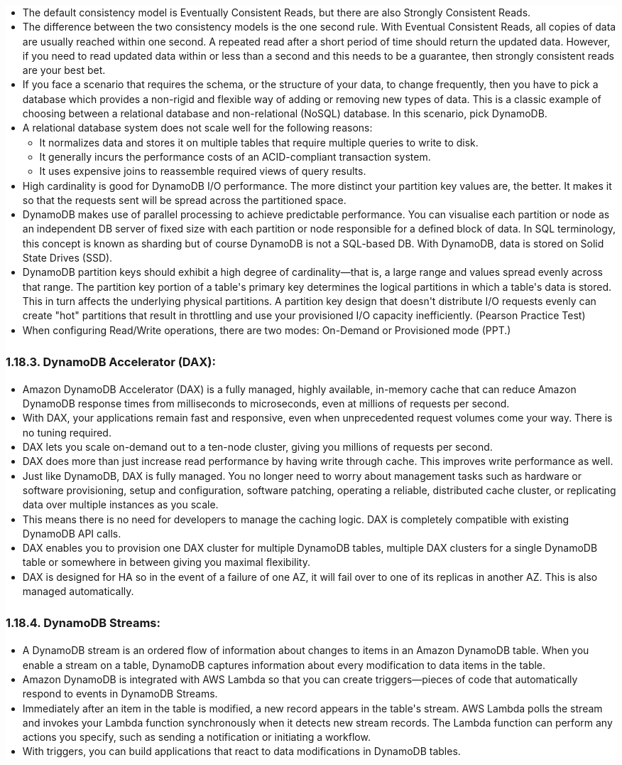 - The default consistency model is Eventually Consistent Reads, but there are also Strongly Consistent Reads.
- The difference between the two consistency models is the one second rule. With Eventual Consistent Reads, all copies of data are usually reached within one second. A repeated read after a short period of time should return the updated data. However, if you need to read updated data within or less than a second and this needs to be a guarantee, then strongly consistent reads are your best bet.
- If you face a scenario that requires the schema, or the structure of your data, to change frequently, then you have to pick a database which provides a non-rigid and flexible way of adding or removing new types of data. This is a classic example of choosing between a relational database and non-relational (NoSQL) database. In this scenario, pick DynamoDB.
- A relational database system does not scale well for the following reasons:
  - It normalizes data and stores it on multiple tables that require multiple queries to write to disk.
  - It generally incurs the performance costs of an ACID-compliant transaction system.
  - It uses expensive joins to reassemble required views of query results.
- High cardinality is good for DynamoDB I/O performance. The more distinct your partition key values are, the better.  It makes it so that the requests sent will be spread across the partitioned space. 
- DynamoDB makes use of parallel processing to achieve predictable performance. You can visualise each partition or node as an independent DB server of fixed size with each partition or node responsible for a defined block of data. In SQL terminology, this concept is known as sharding but of course DynamoDB is not a SQL-based DB. With DynamoDB, data is stored on Solid State Drives (SSD).
- DynamoDB partition keys should exhibit a high degree of cardinality—that is, a large range and values spread evenly across that range. The partition key portion of a table's primary key determines the logical partitions in which a table's data is stored. This in turn affects the underlying physical partitions. A partition key design that doesn't distribute I/O requests evenly can create "hot" partitions that result in throttling and use your provisioned I/O capacity inefficiently. (Pearson Practice Test)
- When configuring Read/Write operations, there are two modes: On-Demand or Provisioned mode (PPT.)

### 1.18.3. DynamoDB Accelerator (DAX):
- Amazon DynamoDB Accelerator (DAX) is a fully managed, highly available, in-memory cache that can reduce Amazon DynamoDB response times from milliseconds to microseconds, even at millions of requests per second.
- With DAX, your applications remain fast and responsive, even when unprecedented request volumes come your way. There is no tuning required. 
- DAX lets you scale on-demand out to a ten-node cluster, giving you millions of requests per second.
- DAX does more than just increase read performance by having write through cache. This improves write performance as well.
- Just like DynamoDB, DAX is fully managed. You no longer need to worry about management tasks such as hardware or software provisioning, setup and configuration, software patching, operating a reliable, distributed cache cluster, or replicating data over multiple instances as you scale.
- This means there is no need for developers to manage the caching logic. DAX is completely compatible with existing DynamoDB API calls.
- DAX enables you to provision one DAX cluster for multiple DynamoDB tables, multiple DAX clusters for a single DynamoDB table or somewhere in between giving you maximal flexibility.
- DAX is designed for HA so in the event of a failure of one AZ, it will fail over to one of its replicas in another AZ. This is also managed automatically. 

### 1.18.4. DynamoDB Streams:
- A DynamoDB stream is an ordered flow of information about changes to items in an Amazon DynamoDB table. When you enable a stream on a table, DynamoDB captures information about every modification to data items in the table.
- Amazon DynamoDB is integrated with AWS Lambda so that you can create triggers—pieces of code that automatically respond to events in DynamoDB Streams. 
- Immediately after an item in the table is modified, a new record appears in the table's stream. AWS Lambda polls the stream and invokes your Lambda function synchronously when it detects new stream records. The Lambda function can perform any actions you specify, such as sending a notification or initiating a workflow.
- With triggers, you can build applications that react to data modifications in DynamoDB tables.